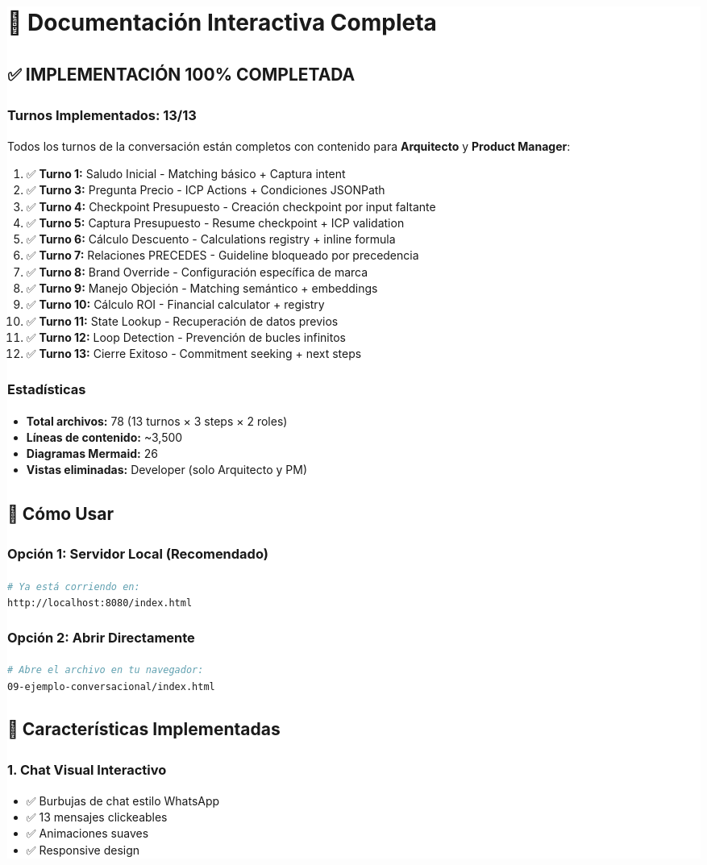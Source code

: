# 🎉 Documentación Interactiva Completa

## ✅ **IMPLEMENTACIÓN 100% COMPLETADA**

### **Turnos Implementados: 13/13**

Todos los turnos de la conversación están completos con contenido para **Arquitecto** y **Product Manager**:

1. ✅ **Turno 1:** Saludo Inicial - Matching básico + Captura intent
2. ✅ **Turno 3:** Pregunta Precio - ICP Actions + Condiciones JSONPath
3. ✅ **Turno 4:** Checkpoint Presupuesto - Creación checkpoint por input faltante
4. ✅ **Turno 5:** Captura Presupuesto - Resume checkpoint + ICP validation
5. ✅ **Turno 6:** Cálculo Descuento - Calculations registry + inline formula
6. ✅ **Turno 7:** Relaciones PRECEDES - Guideline bloqueado por precedencia
7. ✅ **Turno 8:** Brand Override - Configuración específica de marca
8. ✅ **Turno 9:** Manejo Objeción - Matching semántico + embeddings
9. ✅ **Turno 10:** Cálculo ROI - Financial calculator + registry
10. ✅ **Turno 11:** State Lookup - Recuperación de datos previos
11. ✅ **Turno 12:** Loop Detection - Prevención de bucles infinitos
12. ✅ **Turno 13:** Cierre Exitoso - Commitment seeking + next steps

### **Estadísticas**

- **Total archivos:** 78 (13 turnos × 3 steps × 2 roles)
- **Líneas de contenido:** ~3,500
- **Diagramas Mermaid:** 26
- **Vistas eliminadas:** Developer (solo Arquitecto y PM)

## 🚀 **Cómo Usar**

### **Opción 1: Servidor Local (Recomendado)**

```bash
# Ya está corriendo en:
http://localhost:8080/index.html
```

### **Opción 2: Abrir Directamente**

```bash
# Abre el archivo en tu navegador:
09-ejemplo-conversacional/index.html
```

## 🎯 **Características Implementadas**

### **1. Chat Visual Interactivo**
- ✅ Burbujas de chat estilo WhatsApp
- ✅ 13 mensajes clickeables
- ✅ Animaciones suaves
- ✅ Responsive design
